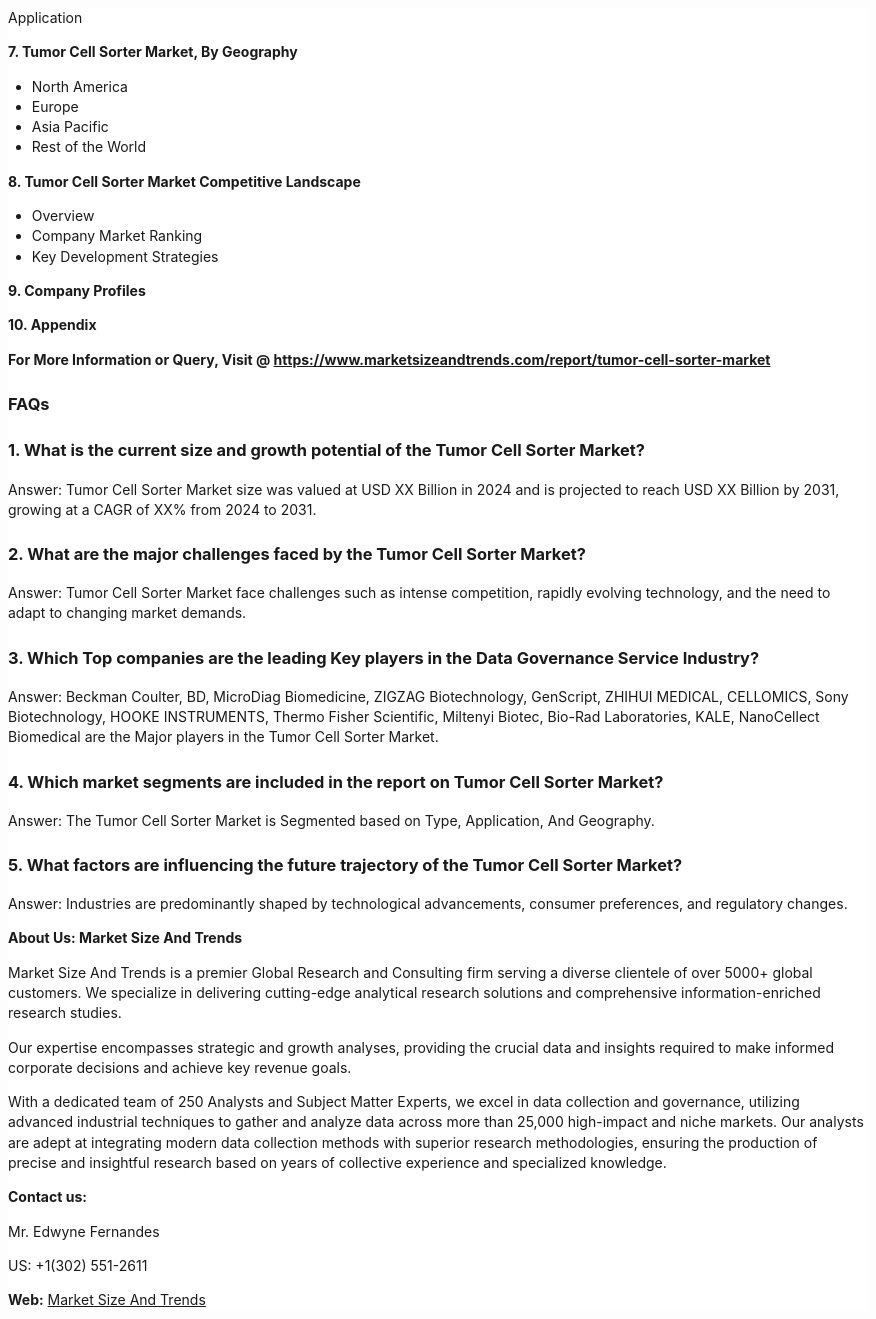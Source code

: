 Application</span></strong></p></div><div class="" data-test-id=""><p><strong><span class="">7. Tumor Cell Sorter Market, By Geography</span></strong></p></div><div class="" data-test-id=""><ul><li><span class="">North America</span></li><li><span class="">Europe</span></li><li><span class="">Asia Pacific</span></li><li><span class="">Rest of the World</span></li></ul></div><div class="" data-test-id=""><p><strong><span class="">8. Tumor Cell Sorter Market Competitive Landscape</span></strong></p></div><div class="" data-test-id=""><ul><li><span class="">Overview</span></li><li><span class="">Company Market Ranking</span></li><li><span class="">Key Development Strategies</span></li></ul></div><div class="" data-test-id=""><p><strong><span class="">9. Company Profiles</span></strong></p></div><div class="" data-test-id=""><p><strong><span class="">10. Appendix</span></strong></p></div><div class="" data-test-id=""><p><strong><span class="">For More Information or Query, Visit @ <a href="https://www.marketsizeandtrends.com/report/tumor-cell-sorter-market" target="_blank">https://www.marketsizeandtrends.com/report/tumor-cell-sorter-market</a></span></strong></p></div><div class="" data-test-id=""><div class="article-main__content" data-test-id="publishing-text-block"><h3><strong><span class="">FAQs</span></strong></h3></div><div class="article-main__content" data-test-id="publishing-text-block"><h3><span class="">1. What is the current size and growth potential of the Tumor Cell Sorter Market?</span></h3></div><div class="article-main__content" data-test-id="publishing-text-block"><p><span class="font-[700]">Answer</span><span class="">: Tumor Cell Sorter Market size was valued at USD XX Billion in 2024 and is projected to reach USD XX Billion by 2031, growing at a CAGR of XX% from 2024 to 2031.</span></p></div><div class="article-main__content" data-test-id="publishing-text-block"><h3><span class="">2. What are the major challenges faced by the Tumor Cell Sorter Market?</span></h3></div><div class="article-main__content" data-test-id="publishing-text-block"><p><span class="font-[700]">Answer</span><span class="">: Tumor Cell Sorter Market face challenges such as intense competition, rapidly evolving technology, and the need to adapt to changing market demands.</span></p></div><div class="article-main__content" data-test-id="publishing-text-block"><h3><span class="">3. Which Top companies are the leading Key players in the Data Governance Service Industry?</span></h3></div><div class="article-main__content" data-test-id="publishing-text-block"><p><span class="font-[700]">Answer</span><span class="">: Beckman Coulter, BD, MicroDiag Biomedicine, ZIGZAG Biotechnology, GenScript, ZHIHUI MEDICAL, CELLOMICS, Sony Biotechnology, HOOKE INSTRUMENTS, Thermo Fisher Scientific, Miltenyi Biotec, Bio-Rad Laboratories, KALE, NanoCellect Biomedical are the Major players in the Tumor Cell Sorter Market.</span></p></div><div class="article-main__content" data-test-id="publishing-text-block"><h3><span class="">4. Which market segments are included in the report on Tumor Cell Sorter Market?</span></h3></div><div class="article-main__content" data-test-id="publishing-text-block"><p><span class="font-[700]">Answer</span><span class="">: The Tumor Cell Sorter Market is Segmented based on Type, Application, And Geography.</span></p></div><div class="article-main__content" data-test-id="publishing-text-block"><h3><span class="">5. What factors are influencing the future trajectory of the Tumor Cell Sorter Market?</span></h3></div><div class="article-main__content" data-test-id="publishing-text-block"><p><span class="font-[700]">Answer:</span><span class="">&nbsp;Industries are predominantly shaped by technological advancements, consumer preferences, and regulatory changes.</span></p></div><p><strong><span class="">About Us: Market Size And Trends</span></strong></p></div><div class="" data-test-id=""><p><span class="">Market Size And Trends is a premier Global Research and Consulting firm serving a diverse clientele of over 5000+ global customers. We specialize in delivering cutting-edge analytical research solutions and comprehensive information-enriched research studies.</span></p></div><div class="" data-test-id=""><p><span class="">Our expertise encompasses strategic and growth analyses, providing the crucial data and insights required to make informed corporate decisions and achieve key revenue goals.</span></p></div><div class="" data-test-id=""><p><span class="">With a dedicated team of 250 Analysts and Subject Matter Experts, we excel in data collection and governance, utilizing advanced industrial techniques to gather and analyze data across more than 25,000 high-impact and niche markets. Our analysts are adept at integrating modern data collection methods with superior research methodologies, ensuring the production of precise and insightful research based on years of collective experience and specialized knowledge.</span></p></div><div class="" data-test-id=""><p><strong><span class="">Contact us:</span></strong></p></div><div class="" data-test-id=""><p><span class="">Mr. Edwyne Fernandes</span></p></div><div class="" data-test-id=""><p><span class="">US: +1(302) 551-2611<br /></span></p><p><span class=""><strong>Web:</strong> <a href="https://www.marketsizeandtrends.com/" target="_blank">Market Size And Trends</a></span></p></div>
